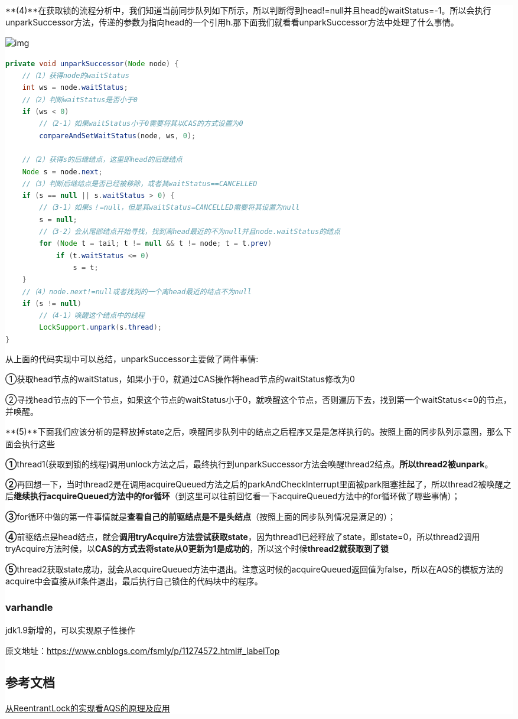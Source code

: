  **(4)**在获取锁的流程分析中，我们知道当前同步队列如下所示，所以判断得到head!=null并且head的waitStatus=-1。所以会执行unparkSuccessor方法，传递的参数为指向head的一个引用h.那下面我们就看看unparkSuccessor方法中处理了什么事情。

![img](https://raw.githubusercontent.com/CNRF/noteImage/main/image/202302050020046.png)

```java
private void unparkSuccessor(Node node) {
    //（1）获得node的waitStatus
    int ws = node.waitStatus;
    //（2）判断waitStatus是否小于0
    if (ws < 0)
        //（2-1）如果waitStatus小于0需要将其以CAS的方式设置为0
        compareAndSetWaitStatus(node, ws, 0);

    //（2）获得s的后继结点，这里即head的后继结点
    Node s = node.next;
    //（3）判断后继结点是否已经被移除，或者其waitStatus==CANCELLED
    if (s == null || s.waitStatus > 0) {
        //（3-1）如果s！=null，但是其waitStatus=CANCELLED需要将其设置为null
        s = null;
        //（3-2）会从尾部结点开始寻找，找到离head最近的不为null并且node.waitStatus的结点
        for (Node t = tail; t != null && t != node; t = t.prev)
            if (t.waitStatus <= 0)
                s = t;
    }
    //（4）node.next!=null或者找到的一个离head最近的结点不为null
    if (s != null)
        //（4-1）唤醒这个结点中的线程
        LockSupport.unpark(s.thread);
}
```

 从上面的代码实现中可以总结，unparkSuccessor主要做了两件事情:

 ①获取head节点的waitStatus，如果小于0，就通过CAS操作将head节点的waitStatus修改为0

 ②寻找head节点的下一个节点，如果这个节点的waitStatus小于0，就唤醒这个节点，否则遍历下去，找到第一个waitStatus<=0的节点，并唤醒。

 **(5)**下面我们应该分析的是释放掉state之后，唤醒同步队列中的结点之后程序又是是怎样执行的。按照上面的同步队列示意图，那么下面会执行这些

 **①**thread1(获取到锁的线程)调用unlock方法之后，最终执行到unparkSuccessor方法会唤醒thread2结点。**所以thread2被unpark**。

 **②**再回想一下，当时thread2是在调用acquireQueued方法之后的parkAndCheckInterrupt里面被park阻塞挂起了，所以thread2被唤醒之后**继续执行acquireQueued方法中的for循环**（到这里可以往前回忆看一下acquireQueued方法中的for循环做了哪些事情）；

 **③**for循环中做的第一件事情就是**查看自己的前驱结点是不是头结点**（按照上面的同步队列情况是满足的）；

 **④**前驱结点是head结点，就会**调用tryAcquire方法尝试获取state**，因为thread1已经释放了state，即state=0，所以thread2调用tryAcquire方法时候，以**CAS的方式去将state从0更新为1是成功的**，所以这个时候**thread2就获取到了锁**

 **⑤**thread2获取state成功，就会从acquireQueued方法中退出。注意这时候的acquireQueued返回值为false，所以在AQS的模板方法的acquire中会直接从if条件退出，最后执行自己锁住的代码块中的程序。

### varhandle

jdk1.9新增的，可以实现原子性操作

原文地址：https://www.cnblogs.com/fsmly/p/11274572.html#_labelTop

## 参考文档

 [从ReentrantLock的实现看AQS的原理及应用](https://tech.meituan.com/2019/12/05/aqs-theory-and-apply.html)